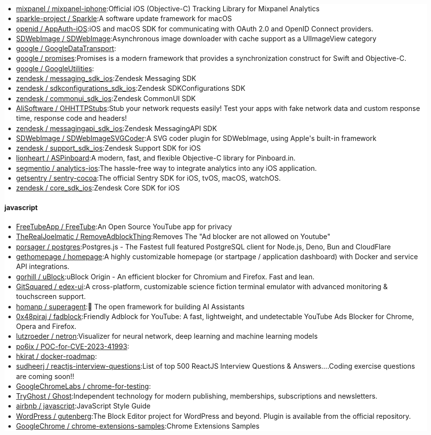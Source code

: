 * [mixpanel / mixpanel-iphone](https://github.com/mixpanel/mixpanel-iphone):Official iOS (Objective-C) Tracking Library for Mixpanel Analytics
* [sparkle-project / Sparkle](https://github.com/sparkle-project/Sparkle):A software update framework for macOS
* [openid / AppAuth-iOS](https://github.com/openid/AppAuth-iOS):iOS and macOS SDK for communicating with OAuth 2.0 and OpenID Connect providers.
* [SDWebImage / SDWebImage](https://github.com/SDWebImage/SDWebImage):Asynchronous image downloader with cache support as a UIImageView category
* [google / GoogleDataTransport](https://github.com/google/GoogleDataTransport):
* [google / promises](https://github.com/google/promises):Promises is a modern framework that provides a synchronization construct for Swift and Objective-C.
* [google / GoogleUtilities](https://github.com/google/GoogleUtilities):
* [zendesk / messaging_sdk_ios](https://github.com/zendesk/messaging_sdk_ios):Zendesk Messaging SDK
* [zendesk / sdkconfigurations_sdk_ios](https://github.com/zendesk/sdkconfigurations_sdk_ios):Zendesk SDKConfigurations SDK
* [zendesk / commonui_sdk_ios](https://github.com/zendesk/commonui_sdk_ios):Zendesk CommonUI SDK
* [AliSoftware / OHHTTPStubs](https://github.com/AliSoftware/OHHTTPStubs):Stub your network requests easily! Test your apps with fake network data and custom response time, response code and headers!
* [zendesk / messagingapi_sdk_ios](https://github.com/zendesk/messagingapi_sdk_ios):Zendesk MessagingAPI SDK
* [SDWebImage / SDWebImageSVGCoder](https://github.com/SDWebImage/SDWebImageSVGCoder):A SVG coder plugin for SDWebImage, using Apple's built-in framework
* [zendesk / support_sdk_ios](https://github.com/zendesk/support_sdk_ios):Zendesk Support SDK for iOS
* [lionheart / ASPinboard](https://github.com/lionheart/ASPinboard):A modern, fast, and flexible Objective-C library for Pinboard.in.
* [segmentio / analytics-ios](https://github.com/segmentio/analytics-ios):The hassle-free way to integrate analytics into any iOS application.
* [getsentry / sentry-cocoa](https://github.com/getsentry/sentry-cocoa):The official Sentry SDK for iOS, tvOS, macOS, watchOS.
* [zendesk / core_sdk_ios](https://github.com/zendesk/core_sdk_ios):Zendesk Core SDK for iOS

#### javascript
* [FreeTubeApp / FreeTube](https://github.com/FreeTubeApp/FreeTube):An Open Source YouTube app for privacy
* [TheRealJoelmatic / RemoveAdblockThing](https://github.com/TheRealJoelmatic/RemoveAdblockThing):Removes The "Ad blocker are not allowed on Youtube"
* [porsager / postgres](https://github.com/porsager/postgres):Postgres.js - The Fastest full featured PostgreSQL client for Node.js, Deno, Bun and CloudFlare
* [gethomepage / homepage](https://github.com/gethomepage/homepage):A highly customizable homepage (or startpage / application dashboard) with Docker and service API integrations.
* [gorhill / uBlock](https://github.com/gorhill/uBlock):uBlock Origin - An efficient blocker for Chromium and Firefox. Fast and lean.
* [GitSquared / edex-ui](https://github.com/GitSquared/edex-ui):A cross-platform, customizable science fiction terminal emulator with advanced monitoring & touchscreen support.
* [homanp / superagent](https://github.com/homanp/superagent):🥷 The open framework for building AI Assistants
* [0x48piraj / fadblock](https://github.com/0x48piraj/fadblock):Friendly Adblock for YouTube: A fast, lightweight, and undetectable YouTube Ads Blocker for Chrome, Opera and Firefox.
* [lutzroeder / netron](https://github.com/lutzroeder/netron):Visualizer for neural network, deep learning and machine learning models
* [po6ix / POC-for-CVE-2023-41993](https://github.com/po6ix/POC-for-CVE-2023-41993):
* [hkirat / docker-roadmap](https://github.com/hkirat/docker-roadmap):
* [sudheerj / reactjs-interview-questions](https://github.com/sudheerj/reactjs-interview-questions):List of top 500 ReactJS Interview Questions & Answers....Coding exercise questions are coming soon!!
* [GoogleChromeLabs / chrome-for-testing](https://github.com/GoogleChromeLabs/chrome-for-testing):
* [TryGhost / Ghost](https://github.com/TryGhost/Ghost):Independent technology for modern publishing, memberships, subscriptions and newsletters.
* [airbnb / javascript](https://github.com/airbnb/javascript):JavaScript Style Guide
* [WordPress / gutenberg](https://github.com/WordPress/gutenberg):The Block Editor project for WordPress and beyond. Plugin is available from the official repository.
* [GoogleChrome / chrome-extensions-samples](https://github.com/GoogleChrome/chrome-extensions-samples):Chrome Extensions Samples